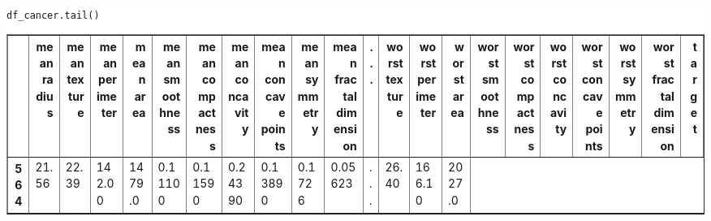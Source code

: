 


```python
df_cancer.tail()
```




<div>
<style scoped>
    .dataframe tbody tr th:only-of-type {
        vertical-align: middle;
    }

    .dataframe tbody tr th {
        vertical-align: top;
    }

    .dataframe thead th {
        text-align: right;
    }
</style>
<table border="1" class="dataframe">
  <thead>
    <tr style="text-align: right;">
      <th></th>
      <th>mean radius</th>
      <th>mean texture</th>
      <th>mean perimeter</th>
      <th>mean area</th>
      <th>mean smoothness</th>
      <th>mean compactness</th>
      <th>mean concavity</th>
      <th>mean concave points</th>
      <th>mean symmetry</th>
      <th>mean fractal dimension</th>
      <th>...</th>
      <th>worst texture</th>
      <th>worst perimeter</th>
      <th>worst area</th>
      <th>worst smoothness</th>
      <th>worst compactness</th>
      <th>worst concavity</th>
      <th>worst concave points</th>
      <th>worst symmetry</th>
      <th>worst fractal dimension</th>
      <th>target</th>
    </tr>
  </thead>
  <tbody>
    <tr>
      <th>564</th>
      <td>21.56</td>
      <td>22.39</td>
      <td>142.00</td>
      <td>1479.0</td>
      <td>0.11100</td>
      <td>0.11590</td>
      <td>0.24390</td>
      <td>0.13890</td>
      <td>0.1726</td>
      <td>0.05623</td>
      <td>...</td>
      <td>26.40</td>
      <td>166.10</td>
      <td>2027.0</td>
